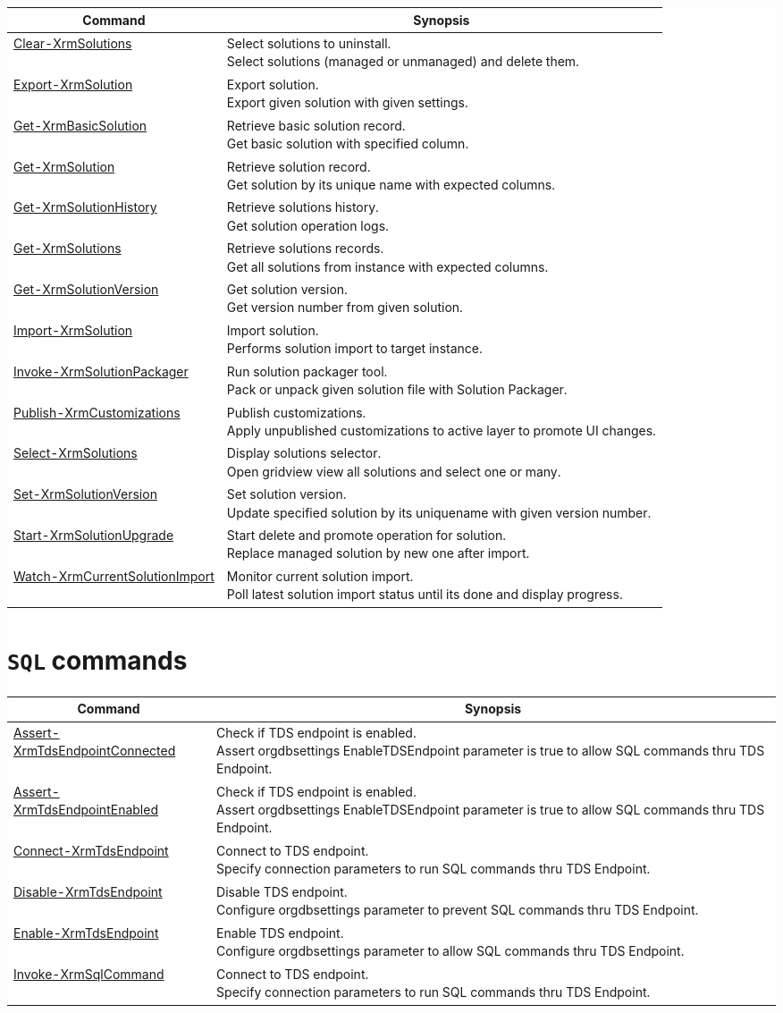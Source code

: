 Command|Synopsis
-------|-----------
[Clear-XrmSolutions](https://github.com/AymericM78/PowerDataOps/blob/main/documentation/commands/Clear-XrmSolutions.md)|Select solutions to uninstall.<br/>Select solutions (managed or unmanaged) and delete them.
[Export-XrmSolution](https://github.com/AymericM78/PowerDataOps/blob/main/documentation/commands/Export-XrmSolution.md)|Export solution.<br/>Export given solution with given settings.
[Get-XrmBasicSolution](https://github.com/AymericM78/PowerDataOps/blob/main/documentation/commands/Get-XrmBasicSolution.md)|Retrieve basic solution record.<br/>Get basic solution with specified column.
[Get-XrmSolution](https://github.com/AymericM78/PowerDataOps/blob/main/documentation/commands/Get-XrmSolution.md)|Retrieve solution record.<br/>Get solution by its unique name with expected columns.
[Get-XrmSolutionHistory](https://github.com/AymericM78/PowerDataOps/blob/main/documentation/commands/Get-XrmSolutionHistory.md)|Retrieve solutions history.<br/>Get solution operation logs.
[Get-XrmSolutions](https://github.com/AymericM78/PowerDataOps/blob/main/documentation/commands/Get-XrmSolutions.md)|Retrieve solutions records.<br/>Get all solutions from instance with expected columns.
[Get-XrmSolutionVersion](https://github.com/AymericM78/PowerDataOps/blob/main/documentation/commands/Get-XrmSolutionVersion.md)|Get solution version.<br/>Get version number from given solution.
[Import-XrmSolution](https://github.com/AymericM78/PowerDataOps/blob/main/documentation/commands/Import-XrmSolution.md)|Import solution.<br/>Performs solution import to target instance.
[Invoke-XrmSolutionPackager](https://github.com/AymericM78/PowerDataOps/blob/main/documentation/commands/Invoke-XrmSolutionPackager.md)|Run solution packager tool.<br/>Pack or unpack given solution file with Solution Packager.
[Publish-XrmCustomizations](https://github.com/AymericM78/PowerDataOps/blob/main/documentation/commands/Publish-XrmCustomizations.md)|Publish customizations.<br/>Apply unpublished customizations to active layer to promote UI changes.
[Select-XrmSolutions](https://github.com/AymericM78/PowerDataOps/blob/main/documentation/commands/Select-XrmSolutions.md)|Display solutions selector.<br/>Open gridview view all solutions and select one or many.
[Set-XrmSolutionVersion](https://github.com/AymericM78/PowerDataOps/blob/main/documentation/commands/Set-XrmSolutionVersion.md)|Set solution version.<br/>Update specified solution by its uniquename with given version number.
[Start-XrmSolutionUpgrade](https://github.com/AymericM78/PowerDataOps/blob/main/documentation/commands/Start-XrmSolutionUpgrade.md)|Start delete and promote operation for solution.<br/>Replace managed solution by new one after import.
[Watch-XrmCurrentSolutionImport](https://github.com/AymericM78/PowerDataOps/blob/main/documentation/commands/Watch-XrmCurrentSolutionImport.md)|Monitor current solution import.<br/>Poll latest solution import status until its done and display progress.
# `SQL` commands

Command|Synopsis
-------|-----------
[Assert-XrmTdsEndpointConnected](https://github.com/AymericM78/PowerDataOps/blob/main/documentation/commands/Assert-XrmTdsEndpointConnected.md)|Check if TDS endpoint is enabled.<br/>Assert orgdbsettings EnableTDSEndpoint parameter is true to allow SQL commands thru TDS Endpoint.
[Assert-XrmTdsEndpointEnabled](https://github.com/AymericM78/PowerDataOps/blob/main/documentation/commands/Assert-XrmTdsEndpointEnabled.md)|Check if TDS endpoint is enabled.<br/>Assert orgdbsettings EnableTDSEndpoint parameter is true to allow SQL commands thru TDS Endpoint.
[Connect-XrmTdsEndpoint](https://github.com/AymericM78/PowerDataOps/blob/main/documentation/commands/Connect-XrmTdsEndpoint.md)|Connect to TDS endpoint.<br/>Specify connection parameters to run SQL commands thru TDS Endpoint.
[Disable-XrmTdsEndpoint](https://github.com/AymericM78/PowerDataOps/blob/main/documentation/commands/Disable-XrmTdsEndpoint.md)|Disable TDS endpoint.<br/>Configure orgdbsettings parameter to prevent SQL commands thru TDS Endpoint.
[Enable-XrmTdsEndpoint](https://github.com/AymericM78/PowerDataOps/blob/main/documentation/commands/Enable-XrmTdsEndpoint.md)|Enable TDS endpoint.<br/>Configure orgdbsettings parameter to allow SQL commands thru TDS Endpoint.
[Invoke-XrmSqlCommand](https://github.com/AymericM78/PowerDataOps/blob/main/documentation/commands/Invoke-XrmSqlCommand.md)|Connect to TDS endpoint.<br/>Specify connection parameters to run SQL commands thru TDS Endpoint.
